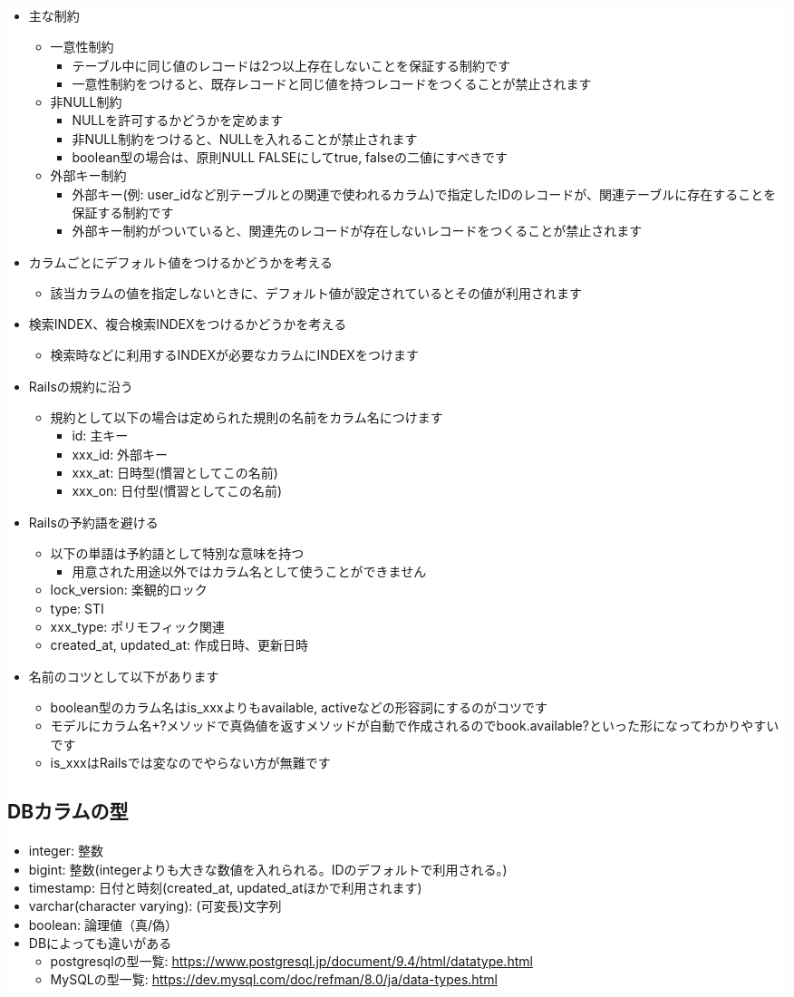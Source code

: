 

- 主な制約
  - 一意性制約
    - テーブル中に同じ値のレコードは2つ以上存在しないことを保証する制約です
    - 一意性制約をつけると、既存レコードと同じ値を持つレコードをつくることが禁止されます
  - 非NULL制約
    - NULLを許可するかどうかを定めます
    - 非NULL制約をつけると、NULLを入れることが禁止されます
    - boolean型の場合は、原則NULL FALSEにしてtrue, falseの二値にすべきです
  - 外部キー制約
    - 外部キー(例: user_idなど別テーブルとの関連で使われるカラム)で指定したIDのレコードが、関連テーブルに存在することを保証する制約です
    - 外部キー制約がついていると、関連先のレコードが存在しないレコードをつくることが禁止されます



- カラムごとにデフォルト値をつけるかどうかを考える
  - 該当カラムの値を指定しないときに、デフォルト値が設定されているとその値が利用されます
- 検索INDEX、複合検索INDEXをつけるかどうかを考える
  - 検索時などに利用するINDEXが必要なカラムにINDEXをつけます



- Railsの規約に沿う
  - 規約として以下の場合は定められた規則の名前をカラム名につけます
    - id: 主キー
    - xxx_id: 外部キー
    - xxx_at: 日時型(慣習としてこの名前)
    - xxx_on: 日付型(慣習としてこの名前)



- Railsの予約語を避ける
    - 以下の単語は予約語として特別な意味を持つ
        - 用意された用途以外ではカラム名として使うことができません
    - lock_version: 楽観的ロック
    - type: STI
    - xxx_type: ポリモフィック関連
    - created_at, updated_at: 作成日時、更新日時
- 名前のコツとして以下があります
    - boolean型のカラム名はis_xxxよりもavailable, activeなどの形容詞にするのがコツです
    - モデルにカラム名+?メソッドで真偽値を返すメソッドが自動で作成されるのでbook.available?といった形になってわかりやすいです
    - is_xxxはRailsでは変なのでやらない方が無難です



## DBカラムの型

- integer: 整数
- bigint: 整数(integerよりも大きな数値を入れられる。IDのデフォルトで利用される。)
- timestamp: 日付と時刻(created_at, updated_atほかで利用されます)
- varchar(character varying): (可変長)文字列
- boolean: 論理値（真/偽）
- DBによっても違いがある
  - postgresqlの型一覧: https://www.postgresql.jp/document/9.4/html/datatype.html
  - MySQLの型一覧: https://dev.mysql.com/doc/refman/8.0/ja/data-types.html
